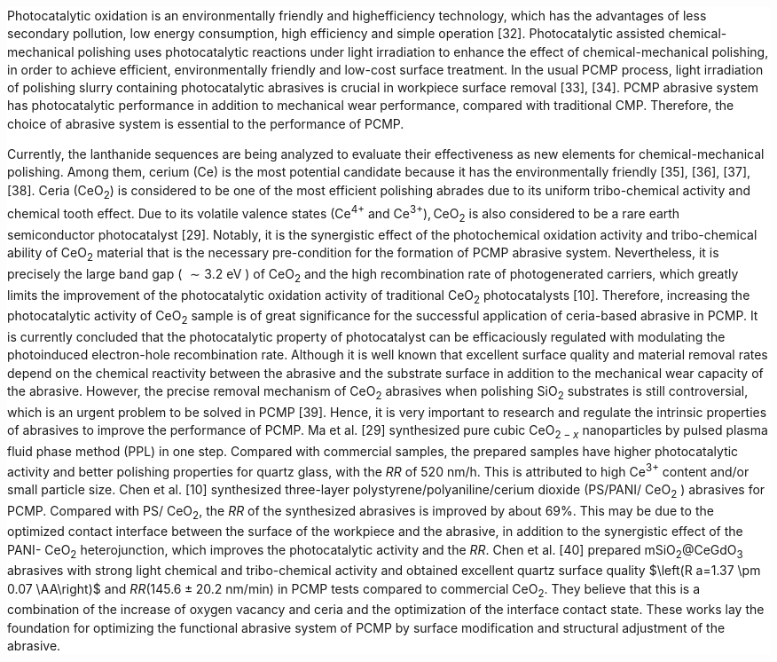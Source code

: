 Photocatalytic oxidation is an environmentally friendly and highefficiency technology, which has the advantages of less secondary pollution, low energy consumption, high efficiency and simple operation [32]. Photocatalytic assisted chemical-mechanical polishing uses photocatalytic reactions under light irradiation to enhance the effect of chemical-mechanical polishing, in order to achieve efficient, environmentally friendly and low-cost surface treatment. In the usual PCMP process, light irradiation of polishing slurry containing photocatalytic abrasives is crucial in workpiece surface removal [33], [34]. PCMP abrasive system has photocatalytic performance in addition to mechanical wear performance, compared with traditional CMP. Therefore, the choice of abrasive system is essential to the performance of PCMP.

Currently, the lanthanide sequences are being analyzed to evaluate their effectiveness as new elements for chemical-mechanical polishing. Among them, cerium $(\mathrm{Ce})$ is the most potential candidate because it has the environmentally friendly [35], [36], [37], [38]. Ceria $\left(\mathrm{CeO}_{2}\right)$ is considered to be one of the most efficient polishing abrades due to its uniform tribo-chemical activity and chemical tooth effect. Due to its volatile valence states $\left(\mathrm{Ce}^{4+}\right.$ and $\left.\mathrm{Ce}^{3+}\right), \mathrm{CeO}_{2}$ is also considered to be a rare earth semiconductor photocatalyst [29]. Notably, it is the synergistic effect of the photochemical oxidation activity and tribo-chemical ability of $\mathrm{CeO}_{2}$ material that is the necessary pre-condition for the formation of PCMP abrasive system. Nevertheless, it is precisely the large band gap ( $\sim 3.2$ eV ) of $\mathrm{CeO}_{2}$ and the high recombination rate of photogenerated carriers,
which greatly limits the improvement of the photocatalytic oxidation activity of traditional $\mathrm{CeO}_{2}$ photocatalysts [10]. Therefore, increasing the photocatalytic activity of $\mathrm{CeO}_{2}$ sample is of great significance for the successful application of ceria-based abrasive in PCMP. It is currently concluded that the photocatalytic property of photocatalyst can be efficaciously regulated with modulating the photoinduced electron-hole recombination rate. Although it is well known that excellent surface quality and material removal rates depend on the chemical reactivity between the abrasive and the substrate surface in addition to the mechanical wear capacity of the abrasive. However, the precise removal mechanism of $\mathrm{CeO}_{2}$ abrasives when polishing $\mathrm{SiO}_{2}$ substrates is still controversial, which is an urgent problem to be solved in PCMP [39]. Hence, it is very important to research and regulate the intrinsic properties of abrasives to improve the performance of PCMP. Ma et al. [29] synthesized pure cubic $\mathrm{CeO}_{2-x}$ nanoparticles by pulsed plasma fluid phase method (PPL) in one step. Compared with commercial samples, the prepared samples have higher photocatalytic activity and better polishing properties for quartz glass, with the $R R$ of $520 \mathrm{~nm} / \mathrm{h}$. This is attributed to high $\mathrm{Ce}^{3+}$ content and/or small particle size. Chen et al. [10] synthesized three-layer polystyrene/polyaniline/cerium dioxide (PS/PANI/ $\mathrm{CeO}_{2}$ ) abrasives for PCMP. Compared with PS/ $\mathrm{CeO}_{2}$, the $R R$ of the synthesized abrasives is improved by about $69 \%$. This may be due to the optimized contact interface between the surface of the workpiece and the abrasive, in addition to the synergistic effect of the PANI- $\mathrm{CeO}_{2}$ heterojunction, which improves the photocatalytic activity and the $R R$. Chen et al. [40] prepared $\mathrm{mSiO}_{2} @ \mathrm{CeGdO}_{3}$ abrasives with strong light chemical and tribo-chemical activity and obtained excellent quartz surface quality $\left(R a=1.37 \pm 0.07 \AA\right)$ and $R R(145.6 \pm 20.2 \mathrm{~nm} / \mathrm{min})$ in PCMP tests compared to commercial $\mathrm{CeO}_{2}$. They believe that this is a combination of the increase of oxygen vacancy and ceria and the optimization of the interface contact state. These works lay the foundation for optimizing the functional abrasive system of PCMP by surface modification and structural adjustment of the abrasive.


[^0]:    ${ }^{\text {a }}$ Corresponding author at: School of Material Science and Engineering, Shaanxi University of Science \& Technology, Xi'an, Shaanxi Province 710021, China. E-mail address: xuning@sust.edu.cn (N. Xu).